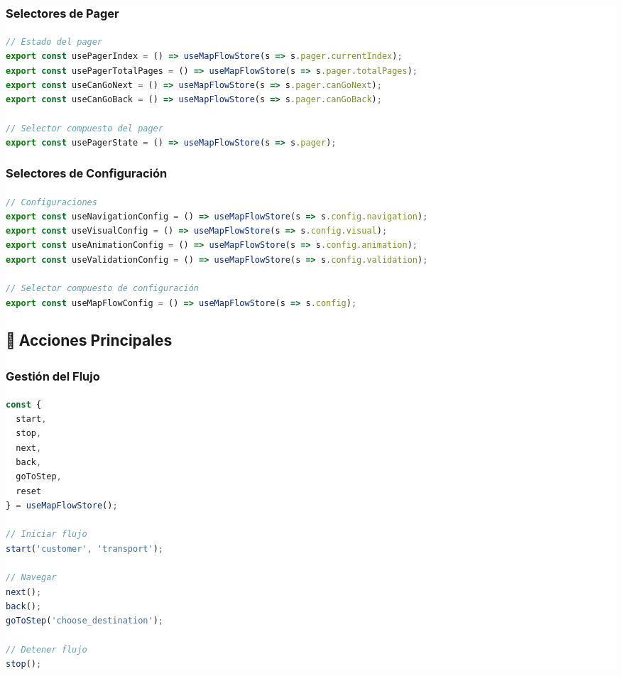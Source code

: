 ### Selectores de Pager

```typescript
// Estado del pager
export const usePagerIndex = () => useMapFlowStore(s => s.pager.currentIndex);
export const usePagerTotalPages = () => useMapFlowStore(s => s.pager.totalPages);
export const useCanGoNext = () => useMapFlowStore(s => s.pager.canGoNext);
export const useCanGoBack = () => useMapFlowStore(s => s.pager.canGoBack);

// Selector compuesto del pager
export const usePagerState = () => useMapFlowStore(s => s.pager);
```

### Selectores de Configuración

```typescript
// Configuraciones
export const useNavigationConfig = () => useMapFlowStore(s => s.config.navigation);
export const useVisualConfig = () => useMapFlowStore(s => s.config.visual);
export const useAnimationConfig = () => useMapFlowStore(s => s.config.animation);
export const useValidationConfig = () => useMapFlowStore(s => s.config.validation);

// Selector compuesto de configuración
export const useMapFlowConfig = () => useMapFlowStore(s => s.config);
```

## 🔧 Acciones Principales

### Gestión del Flujo

```typescript
const { 
  start, 
  stop, 
  next, 
  back, 
  goToStep, 
  reset 
} = useMapFlowStore();

// Iniciar flujo
start('customer', 'transport');

// Navegar
next();
back();
goToStep('choose_destination');

// Detener flujo
stop();
```
